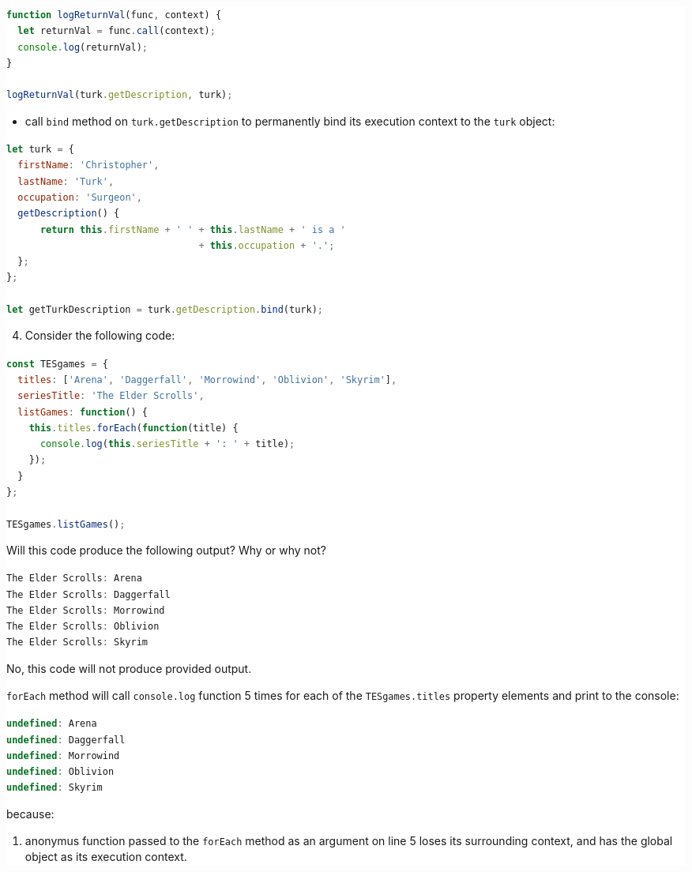 ```js
function logReturnVal(func, context) {
  let returnVal = func.call(context);
  console.log(returnVal);
}

logReturnVal(turk.getDescription, turk);
```
- call `bind` method on `turk.getDescription` to permanently bind its execution context to the `turk` object: 

```js
let turk = {
  firstName: 'Christopher',
  lastName: 'Turk',
  occupation: 'Surgeon',
  getDescription() {
      return this.firstName + ' ' + this.lastName + ' is a '
                                  + this.occupation + '.';
  };
};

let getTurkDescription = turk.getDescription.bind(turk);
```

4. Consider the following code:
```js
const TESgames = {
  titles: ['Arena', 'Daggerfall', 'Morrowind', 'Oblivion', 'Skyrim'],
  seriesTitle: 'The Elder Scrolls',
  listGames: function() {
    this.titles.forEach(function(title) {
      console.log(this.seriesTitle + ': ' + title);
    });
  }
};

TESgames.listGames();
```

Will this code produce the following output? Why or why not?
```js
The Elder Scrolls: Arena
The Elder Scrolls: Daggerfall
The Elder Scrolls: Morrowind
The Elder Scrolls: Oblivion
The Elder Scrolls: Skyrim
```

No, this code will not produce provided output. 

`forEach` method will call `console.log` function 5 times for each of the `TESgames.titles` property elements and print to the console: 
```js 
undefined: Arena
undefined: Daggerfall
undefined: Morrowind
undefined: Oblivion
undefined: Skyrim
```
because: 
1) anonymus function passed to the `forEach` method as an argument on line 5 loses its surrounding context, and has the global object as its execution context.
